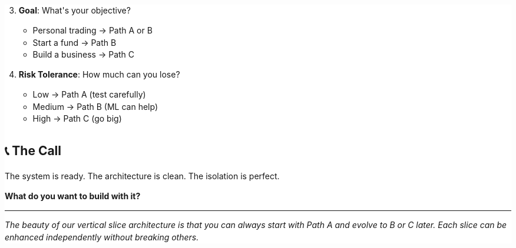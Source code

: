 3. **Goal**: What's your objective?
   - Personal trading → Path A or B
   - Start a fund → Path B
   - Build a business → Path C

4. **Risk Tolerance**: How much can you lose?
   - Low → Path A (test carefully)
   - Medium → Path B (ML can help)
   - High → Path C (go big)

## 📞 The Call

The system is ready. The architecture is clean. The isolation is perfect.

**What do you want to build with it?**

---

*The beauty of our vertical slice architecture is that you can always start with Path A and evolve to B or C later. Each slice can be enhanced independently without breaking others.*